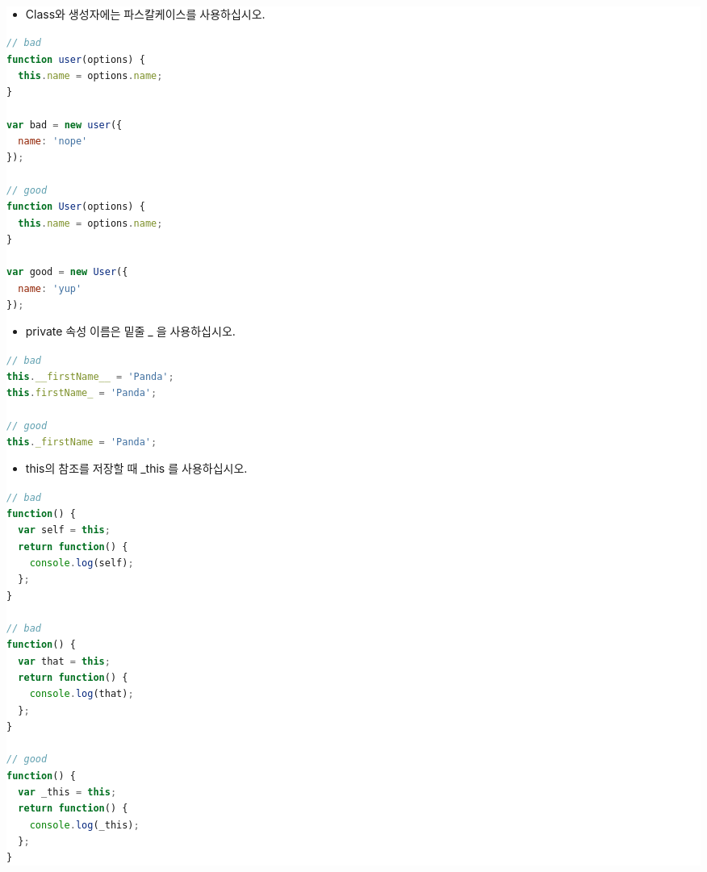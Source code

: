 - Class와 생성자에는 파스칼케이스를 사용하십시오.

```jsx
// bad
function user(options) {
  this.name = options.name;
}

var bad = new user({
  name: 'nope'
});

// good
function User(options) {
  this.name = options.name;
}

var good = new User({
  name: 'yup'
});
```

- private 속성 이름은 밑줄 _ 을 사용하십시오.

```jsx
// bad
this.__firstName__ = 'Panda';
this.firstName_ = 'Panda';

// good
this._firstName = 'Panda';
```

- this의 참조를 저장할 때 _this 를 사용하십시오.

```jsx
// bad
function() {
  var self = this;
  return function() {
    console.log(self);
  };
}

// bad
function() {
  var that = this;
  return function() {
    console.log(that);
  };
}

// good
function() {
  var _this = this;
  return function() {
    console.log(_this);
  };
}
```

